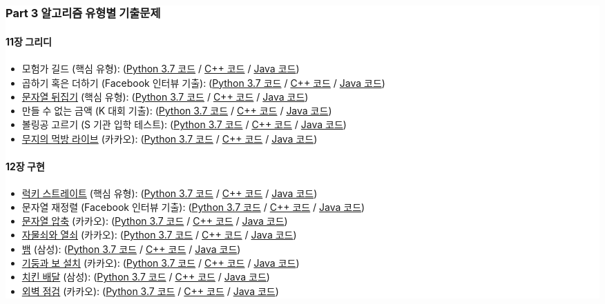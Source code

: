 ### Part 3 알고리즘 유형별 기출문제

#### 11장 그리디

- 모험가 길드 (핵심 유형): ([Python 3.7 코드](https://github.com/ndb796/python-for-coding-test/blob/master/11/1.py) / [C++ 코드](https://github.com/ndb796/python-for-coding-test/blob/master/11/1.cpp) / [Java 코드](https://github.com/ndb796/python-for-coding-test/blob/master/11/1.java))
- 곱하기 혹은 더하기 (Facebook 인터뷰 기출): ([Python 3.7 코드](https://github.com/ndb796/python-for-coding-test/blob/master/11/2.py) / [C++ 코드](https://github.com/ndb796/python-for-coding-test/blob/master/11/2.cpp) / [Java 코드](https://github.com/ndb796/python-for-coding-test/blob/master/11/2.java))
- [문자열 뒤집기](https://www.acmicpc.net/problem/1439) (핵심 유형): ([Python 3.7 코드](https://github.com/ndb796/python-for-coding-test/blob/master/11/3.py) / [C++ 코드](https://github.com/ndb796/python-for-coding-test/blob/master/11/3.cpp) / [Java 코드](https://github.com/ndb796/python-for-coding-test/blob/master/11/3.java))
- 만들 수 없는 금액 (K 대회 기출): ([Python 3.7 코드](https://github.com/ndb796/python-for-coding-test/blob/master/11/4.py) / [C++ 코드](https://github.com/ndb796/python-for-coding-test/blob/master/11/4.cpp) / [Java 코드](https://github.com/ndb796/python-for-coding-test/blob/master/11/4.java))
- 볼링공 고르기 (S 기관 입학 테스트): ([Python 3.7 코드](https://github.com/ndb796/python-for-coding-test/blob/master/11/5.py) / [C++ 코드](https://github.com/ndb796/python-for-coding-test/blob/master/11/5.cpp) / [Java 코드](https://github.com/ndb796/python-for-coding-test/blob/master/11/5.java))
- [무지의 먹방 라이브](https://programmers.co.kr/learn/courses/30/lessons/42891) (카카오): ([Python 3.7 코드](https://github.com/ndb796/python-for-coding-test/blob/master/11/6.py) / [C++ 코드](https://github.com/ndb796/python-for-coding-test/blob/master/11/6.cpp) / [Java 코드](https://github.com/ndb796/python-for-coding-test/blob/master/11/6.java))

#### 12장 구현

- [럭키 스트레이트](https://www.acmicpc.net/problem/18406) (핵심 유형): ([Python 3.7 코드](https://github.com/ndb796/python-for-coding-test/blob/master/12/1.py) / [C++ 코드](https://github.com/ndb796/python-for-coding-test/blob/master/12/1.cpp) / [Java 코드](https://github.com/ndb796/python-for-coding-test/blob/master/12/1.java))
- 문자열 재정렬 (Facebook 인터뷰 기출): ([Python 3.7 코드](https://github.com/ndb796/python-for-coding-test/blob/master/12/2.py) / [C++ 코드](https://github.com/ndb796/python-for-coding-test/blob/master/12/2.cpp) / [Java 코드](https://github.com/ndb796/python-for-coding-test/blob/master/12/2.java))
- [문자열 압축](https://programmers.co.kr/learn/courses/30/lessons/60057) (카카오): ([Python 3.7 코드](https://github.com/ndb796/python-for-coding-test/blob/master/12/3.py) / [C++ 코드](https://github.com/ndb796/python-for-coding-test/blob/master/12/3.cpp) / [Java 코드](https://github.com/ndb796/python-for-coding-test/blob/master/12/3.java))
- [자물쇠와 열쇠](https://programmers.co.kr/learn/courses/30/lessons/60059) (카카오): ([Python 3.7 코드](https://github.com/ndb796/python-for-coding-test/blob/master/12/4.py) / [C++ 코드](https://github.com/ndb796/python-for-coding-test/blob/master/12/4.cpp) / [Java 코드](https://github.com/ndb796/python-for-coding-test/blob/master/12/4.java))
- [뱀](https://www.acmicpc.net/problem/3190) (삼성): ([Python 3.7 코드](https://github.com/ndb796/python-for-coding-test/blob/master/12/5.py) / [C++ 코드](https://github.com/ndb796/python-for-coding-test/blob/master/12/5.cpp) / [Java 코드](https://github.com/ndb796/python-for-coding-test/blob/master/12/5.java))
- [기둥과 보 설치](https://programmers.co.kr/learn/courses/30/lessons/60061) (카카오): ([Python 3.7 코드](https://github.com/ndb796/python-for-coding-test/blob/master/12/6.py) / [C++ 코드](https://github.com/ndb796/python-for-coding-test/blob/master/12/6.cpp) / [Java 코드](https://github.com/ndb796/python-for-coding-test/blob/master/12/6.java))
- [치킨 배달](https://www.acmicpc.net/problem/15686) (삼성): ([Python 3.7 코드](https://github.com/ndb796/python-for-coding-test/blob/master/12/7.py) / [C++ 코드](https://github.com/ndb796/python-for-coding-test/blob/master/12/7.cpp) / [Java 코드](https://github.com/ndb796/python-for-coding-test/blob/master/12/7.java))
- [외벽 점검](https://programmers.co.kr/learn/courses/30/lessons/60062) (카카오): ([Python 3.7 코드](https://github.com/ndb796/python-for-coding-test/blob/master/12/8.py) / [C++ 코드](https://github.com/ndb796/python-for-coding-test/blob/master/12/8.cpp) / [Java 코드](https://github.com/ndb796/python-for-coding-test/blob/master/12/8.java))
